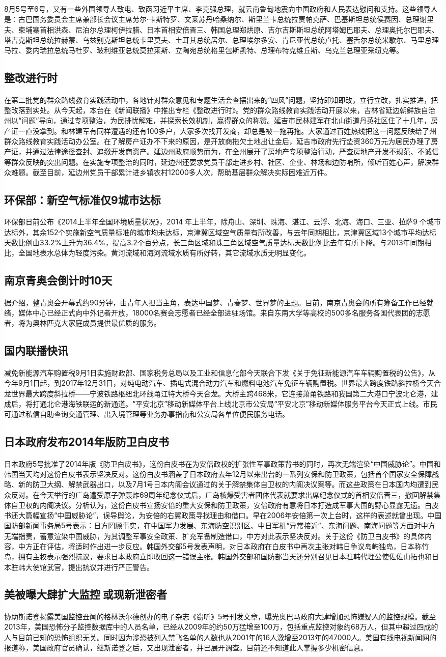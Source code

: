 
8月5号至6号，又有一些外国领导人致电、致函习近平主席、李克强总理，就云南鲁甸地震向中国政府和人民表达慰问和支持。这些领导人是：古巴国务委员会主席兼部长会议主席劳尔·卡斯特罗、文莱苏丹哈桑纳尔、斯里兰卡总统拉贾帕克萨、巴基斯坦总统侯赛因、总理谢里夫、柬埔寨首相洪森、尼泊尔总理柯伊拉腊、日本首相安倍晋三、韩国总理郑烘原、吉尔吉斯斯坦总统阿塔姆巴耶夫、总理奥托尔巴耶夫、塔吉克斯坦总统拉赫蒙、乌兹别克斯坦总统卡里莫夫、土耳其总统居尔、总理埃尔多安、肯尼亚代总统卢托、塞舌尔总统米歇尔、马里总理马拉、委内瑞拉总统马杜罗、玻利维亚总统莫拉莱斯、立陶宛总统格里包斯凯特、总理布特克维丘斯、乌克兰总理亚采纽克等。


## 整改进行时


在第二批党的群众路线教育实践活动中，各地针对群众意见和专题生活会查摆出来的“四风”问题，坚持即知即改，立行立改，扎实推进，把整改落到实处。从今天起，本台在《新闻联播》中推出专栏《整改进行时》。党的群众路线教育实践活动开展以来，吉林省延边朝鲜族自治州以“问题”导向，通过专项整治，为民排忧解难，并探索长效机制，赢得群众的称赞。延吉市民林建军在北山街道丹英社区住了十几年，房产证一直没拿到。和林建军有同样遭遇的还有100多户，大家多次找开发商，却总是被一拖再拖。大家通过百姓热线把这一问题反映给了州群众路线教育实践活动办公室。在了解房产证办不下来的原因，是开放商拖欠土地出让金后，延吉市政府先行垫资360万元为居民办理了房产证，并通过法律途径查封、追缴开发商资产。延边州政府顺势而为，在全州展开了房地产专项整治行动，严查房地产开发不规范、不诚信等群众反映的突出问题。在实施专项整治的同时，延边州还要求党员干部走进乡村、社区、企业、林场和边防哨所，倾听百姓心声，解决群众难题。截至目前，延边州党员干部累计进乡镇农村12000多人次，帮助基层群众解决实际困难近万件。


## 环保部：新空气标准仅9城市达标


环保部日前公布《2014上半年全国环境质量状况》，2014 年上半年，除舟山、深圳、珠海、湛江、云浮、北海、海口、三亚、拉萨9 个城市达标外，其余152个实施新空气质量标准的城市均未达标，京津冀区域空气质量有所改善，与去年同期相比，京津冀区域13个城市平均达标天数比例由33.2%上升为36.4%，提高3.2个百分点，长三角区域和珠三角区域空气质量达标天数比例比去年有所下降。与2013年同期相比，全国地表水总体为轻度污染。黄河流域和海河流域水质有所好转，其它流域水质无明显变化。


## 南京青奥会倒计时10天


据介绍，整青奥会开幕式约90分钟，由青年人担当主角，表达中国梦、青春梦、世界梦的主题。目前，南京青奥会的所有筹备工作已经就绪，媒体中心已经正式向中外记者开放，18000名赛会志愿者已经全部进驻场馆。来自东南大学等高校的500多名服务各国代表团的志愿者，将为奥林匹克大家庭成员提供最优质的服务。


## 国内联播快讯


减免新能源汽车购置税9月1日实施财政部、国家税务总局以及工业和信息化部今天联合下发《关于免征新能源汽车车辆购置税的公告》，从今年9月1日起，到2017年12月31日，对纯电动汽车、插电式混合动力汽车和燃料电池汽车免征车辆购置税。世界最大跨度铁路斜拉桥今天合龙世界最大跨度斜拉桥——宁波铁路枢纽北环线甬江特大桥今天合龙。大桥主跨468米，它连接萧甬铁路和我国第二大港口宁波北仑港，建成后，将打通北仑港海铁联运的新通道。“平安北京”移动新媒体平台上线北京市公安局“平安北京”移动新媒体服务平台今天正式上线。市民可通过私信自助查询交通管理、出入境管理等业务办事指南和公安局各单位便民服务电话。


## 日本政府发布2014年版防卫白皮书


日本政府5号批准了2014年版《防卫白皮书》，这份白皮书在为安倍政权的扩张性军事政策背书的同时，再次无端渲染“中国威胁论”。中国和韩国当天均对这份白皮书表示坚决反对。这份白皮书涵盖了日本政府去年12月以来出台的一系列安保和防卫政策，包括首个国家安全保障战略、新的防卫大纲、解禁武器出口，以及7月1号日本内阁会议通过的关于解禁集体自卫权的内阁决议案等。而这些政策在日本国内均遭到民众反对。在今天举行的广岛遭受原子弹轰炸69周年纪念仪式后，广岛核爆受害者团体代表就要求出席纪念仪式的首相安倍晋三，撤回解禁集体自卫权的内阁决议。分析认为，这份白皮书宣扬安倍的重大安保和防卫政策，安倍政府有意将日本打造成军事大国的野心显露无遗。白皮书还大篇幅宣扬“中国威胁论”，误导舆论，为安倍的右翼政策寻找理由和借口。早在2006年安倍第一次上台时，这样的表述就曾出现。中国国防部新闻事务局5号表示：日方罔顾事实，在中国军力发展、东海防空识别区、中日军机“异常接近”、东海问题、南海问题等方面对中方无端指责，蓄意渲染中国威胁，为其调整军事安全政策、扩充军备制造借口，中方对此表示坚决反对。关于这份《防卫白皮书》的具体内容，中方正在评估，将适时作出进一步反应。韩国外交部5号发表声明，对日本政府在白皮书中再次主张对韩日争议岛屿独岛，日本称竹岛，拥有主权表示强烈抗议，要求日本政府立即收回这一错误主张。韩国外交部和国防部当天还分别召见日本驻韩代理公使佐佐山拓也和日本驻韩大使馆武官，提出抗议并进行严正警告。


## 美被曝大肆扩大监控 或现新泄密者


协助斯诺登揭露美国监控丑闻的格林沃尔德创办的电子杂志《窃听》5号刊发文章，曝光奥巴马政府大肆增加恐怖嫌疑人的监控规模。截至2013年，美国恐怖分子监控数据库中的人员名单，已经从2009年的约50万猛增至100万，包括重点监控对象约68万人，但其中超过四成的人与目前已知的恐怖组织无关。同时因为涉恐被列入禁飞名单的人数也从2001年的16人激增至2013年的47000人。美国有线电视新闻网的报道称，美国政府官员确认，继斯诺登之后，又出现泄密者，并已展开调查。目前还不知道此人掌握多少机密信息。
